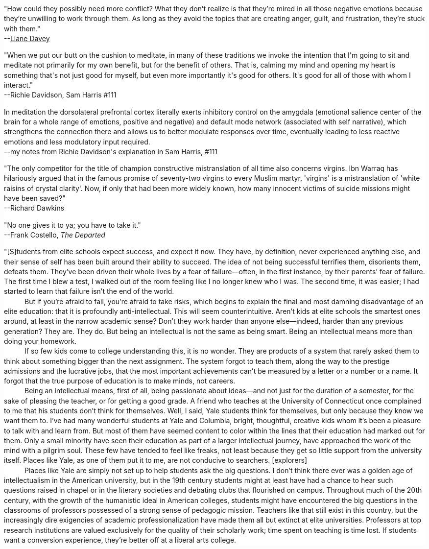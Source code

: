 "How could they possibly need more conflict? What they don’t realize is that they’re mired in all those negative emotions because they’re unwilling to work through them. As long as they avoid the topics that are creating anger, guilt, and frustration, they’re stuck with them."  
--[Liane Davey](https://www.fastcompany.com/90325341/why-conflict-is-good-in-the-workplace)

"When we put our butt on the cushion to meditate, in many of these traditions we invoke the intention that I'm going to sit and meditate not primarily for my own benefit, but for the benefit of others. That is, calming my mind and opening my heart is something that's not just good for myself, but even more importantly it's good for others. It's good for all of those with whom I interact."  
--Richie Davidson, Sam Harris #111

In meditation the dorsolateral prefrontal cortex literally exerts inhibitory control on the amygdala (emotional salience center of the brain for a whole range of emotions, positive and negative) and default mode network (associated with self narrative), which strengthens the connection there and allows us to better modulate responses over time, eventually leading to less reactive emotions and less modulatory input required.  
--my notes from Richie Davidson's explanation in Sam Harris, #111

"The only competitor for the title of champion constructive mistranslation of all time also concerns virgins. Ibn Warraq has hilariously argued that in the famous promise of seventy-two virgins to every Muslim martyr, 'virgins' is a mistranslation of 'white raisins of crystal clarity'. Now, if only that had been more widely known, how many innocent victims of suicide missions might have been saved?"  
--Richard Dawkins

"No one gives it to ya; you have to take it."  
--Frank Costello, *The Departed*

"[S]tudents from elite schools expect success, and expect it now. They have, by definition, never experienced anything else, and their sense of self has been built around their ability to succeed. The idea of not being successful terrifies them, disorients them, defeats them. They’ve been driven their whole lives by a fear of failure—often, in the first instance, by their parents’ fear of failure. The first time I blew a test, I walked out of the room feeling like I no longer knew who I was. The second time, it was easier; I had started to learn that failure isn’t the end of the world.  
&emsp;&emsp;&emsp;But if you’re afraid to fail, you’re afraid to take risks, which begins to explain the final and most damning disadvantage of an elite education: that it is profoundly anti-intellectual. This will seem counterintuitive. Aren’t kids at elite schools the smartest ones around, at least in the narrow academic sense? Don’t they work harder than anyone else—indeed, harder than any previous generation? They are. They do. But being an intellectual is not the same as being smart. Being an intellectual means more than doing your homework.  
&emsp;&emsp;&emsp;If so few kids come to college understanding this, it is no wonder. They are products of a system that rarely asked them to think about something bigger than the next assignment. The system forgot to teach them, along the way to the prestige admissions and the lucrative jobs, that the most important achievements can’t be measured by a letter or a number or a name. It forgot that the true purpose of education is to make minds, not careers.  
&emsp;&emsp;&emsp;Being an intellectual means, first of all, being passionate about ideas—and not just for the duration of a semester, for the sake of pleasing the teacher, or for getting a good grade. A friend who teaches at the University of Connecticut once complained to me that his students don’t think for themselves. Well, I said, Yale students think for themselves, but only because they know we want them to. I’ve had many wonderful students at Yale and Columbia, bright, thoughtful, creative kids whom it’s been a pleasure to talk with and learn from. But most of them have seemed content to color within the lines that their education had marked out for them. Only a small minority have seen their education as part of a larger intellectual journey, have approached the work of the mind with a pilgrim soul. These few have tended to feel like freaks, not least because they get so little support from the university itself. Places like Yale, as one of them put it to me, are not conducive to searchers. [explorers]  
&emsp;&emsp;&emsp;Places like Yale are simply not set up to help students ask the big questions. I don’t think there ever was a golden age of intellectualism in the American university, but in the 19th century students might at least have had a chance to hear such questions raised in chapel or in the literary societies and debating clubs that flourished on campus. Throughout much of the 20th century, with the growth of the humanistic ideal in American colleges, students might have encountered the big questions in the classrooms of professors possessed of a strong sense of pedagogic mission. Teachers like that still exist in this country, but the increasingly dire exigencies of academic professionalization have made them all but extinct at elite universities. Professors at top research institutions are valued exclusively for the quality of their scholarly work; time spent on teaching is time lost. If students want a conversion experience, they’re better off at a liberal arts college.  